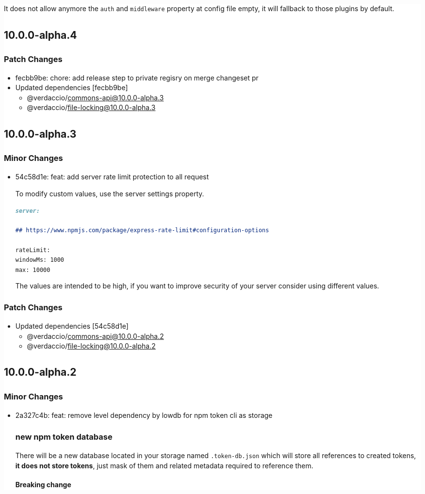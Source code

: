   It does not allow anymore the `auth` and `middleware` property at config file empty,
  it will fallback to those plugins by default.

## 10.0.0-alpha.4

### Patch Changes

- fecbb9be: chore: add release step to private regisry on merge changeset pr
- Updated dependencies [fecbb9be]
  - @verdaccio/commons-api@10.0.0-alpha.3
  - @verdaccio/file-locking@10.0.0-alpha.3

## 10.0.0-alpha.3

### Minor Changes

- 54c58d1e: feat: add server rate limit protection to all request

  To modify custom values, use the server settings property.

  ```markdown
  server:

  ## https://www.npmjs.com/package/express-rate-limit#configuration-options

  rateLimit:
  windowMs: 1000
  max: 10000
  ```

  The values are intended to be high, if you want to improve security of your server consider
  using different values.

### Patch Changes

- Updated dependencies [54c58d1e]
  - @verdaccio/commons-api@10.0.0-alpha.2
  - @verdaccio/file-locking@10.0.0-alpha.2

## 10.0.0-alpha.2

### Minor Changes

- 2a327c4b: feat: remove level dependency by lowdb for npm token cli as storage

  ### new npm token database

  There will be a new database located in your storage named `.token-db.json` which
  will store all references to created tokens, **it does not store tokens**, just
  mask of them and related metadata required to reference them.

  #### Breaking change
